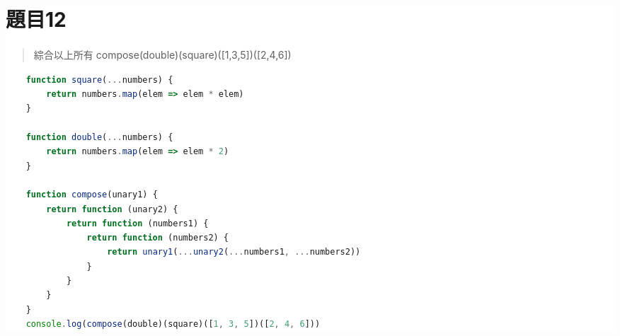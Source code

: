 
# 題目12
> 綜合以上所有
> compose(double)(square)([1,3,5])([2,4,6])
```js
    function square(...numbers) {
        return numbers.map(elem => elem * elem)
    }

    function double(...numbers) {
        return numbers.map(elem => elem * 2)
    }

    function compose(unary1) {
        return function (unary2) {
            return function (numbers1) {
                return function (numbers2) {
                    return unary1(...unary2(...numbers1, ...numbers2))
                }
            }
        }
    }
    console.log(compose(double)(square)([1, 3, 5])([2, 4, 6]))
```